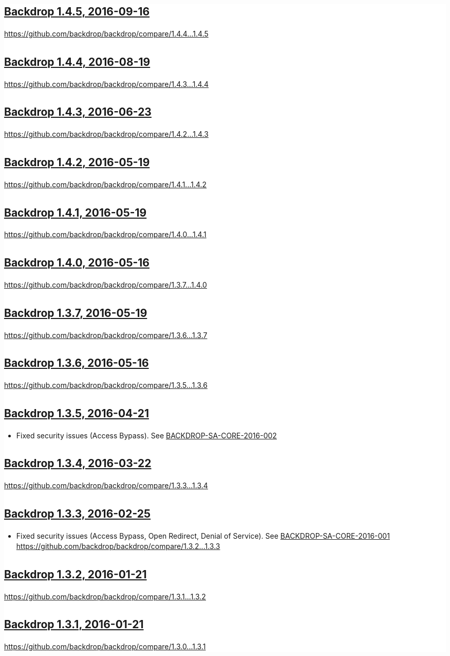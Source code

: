 [Backdrop 1.4.5, 2016-09-16](https://github.com/backdrop/backdrop/releases/tag/1.4.5)
---
https://github.com/backdrop/backdrop/compare/1.4.4...1.4.5

[Backdrop 1.4.4, 2016-08-19](https://github.com/backdrop/backdrop/releases/tag/1.4.4)
---
https://github.com/backdrop/backdrop/compare/1.4.3...1.4.4

[Backdrop 1.4.3, 2016-06-23](https://github.com/backdrop/backdrop/releases/tag/1.4.3)
---
https://github.com/backdrop/backdrop/compare/1.4.2...1.4.3

[Backdrop 1.4.2, 2016-05-19](https://github.com/backdrop/backdrop/releases/tag/1.4.2)
---
https://github.com/backdrop/backdrop/compare/1.4.1...1.4.2

[Backdrop 1.4.1, 2016-05-19](https://github.com/backdrop/backdrop/releases/tag/1.4.1)
---
https://github.com/backdrop/backdrop/compare/1.4.0...1.4.1

[Backdrop 1.4.0, 2016-05-16](https://github.com/backdrop/backdrop/releases/tag/1.4.0)
---
https://github.com/backdrop/backdrop/compare/1.3.7...1.4.0

[Backdrop 1.3.7, 2016-05-19](https://github.com/backdrop/backdrop/releases/tag/1.3.7)
---
https://github.com/backdrop/backdrop/compare/1.3.6...1.3.7

[Backdrop 1.3.6, 2016-05-16](https://github.com/backdrop/backdrop/releases/tag/1.3.6)
---
https://github.com/backdrop/backdrop/compare/1.3.5...1.3.6

[Backdrop 1.3.5, 2016-04-21](https://github.com/backdrop/backdrop/releases/tag/1.3.5)
---
- Fixed security issues (Access Bypass).
  See [BACKDROP-SA-CORE-2016-002](https://backdropcms.org/security/backdrop-sa-core-2016-002)

[Backdrop 1.3.4, 2016-03-22](https://github.com/backdrop/backdrop/releases/tag/1.3.4)
---
https://github.com/backdrop/backdrop/compare/1.3.3...1.3.4

[Backdrop 1.3.3, 2016-02-25](https://github.com/backdrop/backdrop/releases/tag/1.3.3)
---
- Fixed security issues (Access Bypass, Open Redirect, Denial of Service).
  See [BACKDROP-SA-CORE-2016-001](https://backdropcms.org/security/backdrop-sa-core-2016-001)
https://github.com/backdrop/backdrop/compare/1.3.2...1.3.3

[Backdrop 1.3.2, 2016-01-21](https://github.com/backdrop/backdrop/releases/tag/1.3.2)
---
https://github.com/backdrop/backdrop/compare/1.3.1...1.3.2

[Backdrop 1.3.1, 2016-01-21](https://github.com/backdrop/backdrop/releases/tag/1.3.1)
---
https://github.com/backdrop/backdrop/compare/1.3.0...1.3.1
